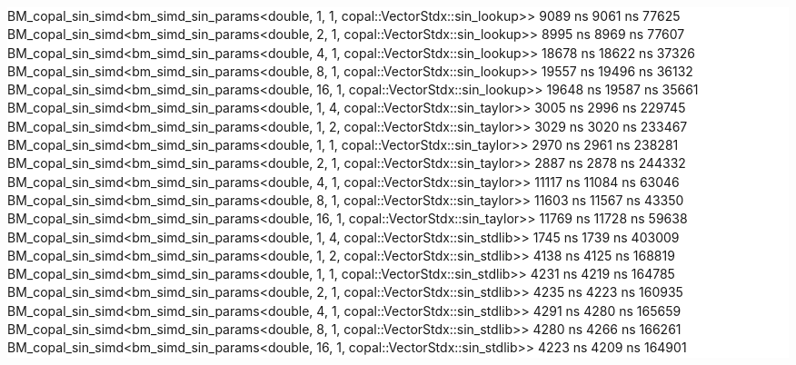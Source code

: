 BM_copal_sin_simd<bm_simd_sin_params<double,  1, 1, copal::VectorStdx<double>::sin_lookup>>        9089 ns         9061 ns       77625
BM_copal_sin_simd<bm_simd_sin_params<double,  2, 1, copal::VectorStdx<double>::sin_lookup>>        8995 ns         8969 ns       77607
BM_copal_sin_simd<bm_simd_sin_params<double,  4, 1, copal::VectorStdx<double>::sin_lookup>>       18678 ns        18622 ns       37326
BM_copal_sin_simd<bm_simd_sin_params<double,  8, 1, copal::VectorStdx<double>::sin_lookup>>       19557 ns        19496 ns       36132
BM_copal_sin_simd<bm_simd_sin_params<double, 16, 1, copal::VectorStdx<double>::sin_lookup>>       19648 ns        19587 ns       35661
BM_copal_sin_simd<bm_simd_sin_params<double,  1, 4, copal::VectorStdx<double>::sin_taylor>>        3005 ns         2996 ns      229745
BM_copal_sin_simd<bm_simd_sin_params<double,  1, 2, copal::VectorStdx<double>::sin_taylor>>        3029 ns         3020 ns      233467
BM_copal_sin_simd<bm_simd_sin_params<double,  1, 1, copal::VectorStdx<double>::sin_taylor>>        2970 ns         2961 ns      238281
BM_copal_sin_simd<bm_simd_sin_params<double,  2, 1, copal::VectorStdx<double>::sin_taylor>>        2887 ns         2878 ns      244332
BM_copal_sin_simd<bm_simd_sin_params<double,  4, 1, copal::VectorStdx<double>::sin_taylor>>       11117 ns        11084 ns       63046
BM_copal_sin_simd<bm_simd_sin_params<double,  8, 1, copal::VectorStdx<double>::sin_taylor>>       11603 ns        11567 ns       43350
BM_copal_sin_simd<bm_simd_sin_params<double, 16, 1, copal::VectorStdx<double>::sin_taylor>>       11769 ns        11728 ns       59638
BM_copal_sin_simd<bm_simd_sin_params<double,  1, 4, copal::VectorStdx<double>::sin_stdlib>>        1745 ns         1739 ns      403009
BM_copal_sin_simd<bm_simd_sin_params<double,  1, 2, copal::VectorStdx<double>::sin_stdlib>>        4138 ns         4125 ns      168819
BM_copal_sin_simd<bm_simd_sin_params<double,  1, 1, copal::VectorStdx<double>::sin_stdlib>>        4231 ns         4219 ns      164785
BM_copal_sin_simd<bm_simd_sin_params<double,  2, 1, copal::VectorStdx<double>::sin_stdlib>>        4235 ns         4223 ns      160935
BM_copal_sin_simd<bm_simd_sin_params<double,  4, 1, copal::VectorStdx<double>::sin_stdlib>>        4291 ns         4280 ns      165659
BM_copal_sin_simd<bm_simd_sin_params<double,  8, 1, copal::VectorStdx<double>::sin_stdlib>>        4280 ns         4266 ns      166261
BM_copal_sin_simd<bm_simd_sin_params<double, 16, 1, copal::VectorStdx<double>::sin_stdlib>>        4223 ns         4209 ns      164901
